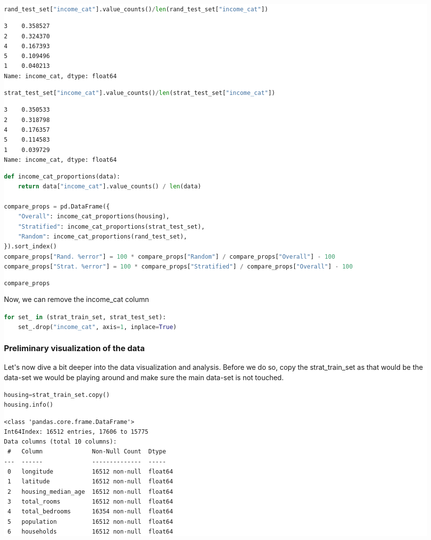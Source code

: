 ```python
rand_test_set["income_cat"].value_counts()/len(rand_test_set["income_cat"])
```

    3    0.358527
    2    0.324370
    4    0.167393
    5    0.109496
    1    0.040213
    Name: income_cat, dtype: float64

```python
strat_test_set["income_cat"].value_counts()/len(strat_test_set["income_cat"])
```

    3    0.350533
    2    0.318798
    4    0.176357
    5    0.114583
    1    0.039729
    Name: income_cat, dtype: float64

```python
def income_cat_proportions(data):
    return data["income_cat"].value_counts() / len(data)

compare_props = pd.DataFrame({
    "Overall": income_cat_proportions(housing),
    "Stratified": income_cat_proportions(strat_test_set),
    "Random": income_cat_proportions(rand_test_set),
}).sort_index()
compare_props["Rand. %error"] = 100 * compare_props["Random"] / compare_props["Overall"] - 100
compare_props["Strat. %error"] = 100 * compare_props["Stratified"] / compare_props["Overall"] - 100
```

```python
compare_props
```

Now, we can remove the income_cat column

```python
for set_ in (strat_train_set, strat_test_set):
    set_.drop("income_cat", axis=1, inplace=True)
```

### Preliminary visualization of the data
Let's now dive a bit deeper into the data visualization and analysis. Before we do so, copy the strat_train_set as that would be the data-set we would be playing around and make sure the main data-set is not touched. 

```python
housing=strat_train_set.copy()
housing.info()
```

    <class 'pandas.core.frame.DataFrame'>
    Int64Index: 16512 entries, 17606 to 15775
    Data columns (total 10 columns):
     #   Column              Non-Null Count  Dtype  
    ---  ------              --------------  -----  
     0   longitude           16512 non-null  float64
     1   latitude            16512 non-null  float64
     2   housing_median_age  16512 non-null  float64
     3   total_rooms         16512 non-null  float64
     4   total_bedrooms      16354 non-null  float64
     5   population          16512 non-null  float64
     6   households          16512 non-null  float64